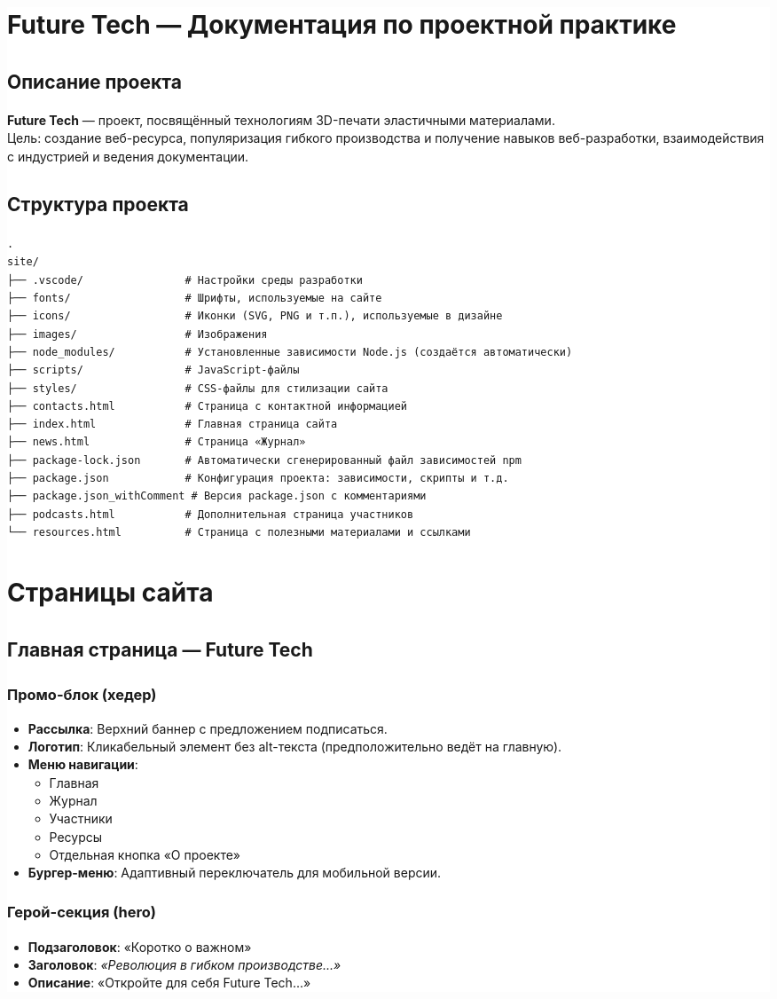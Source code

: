 # Future Tech — Документация по проектной практике

## Описание проекта

**Future Tech** — проект, посвящённый технологиям 3D-печати эластичными материалами.  
Цель: создание веб-ресурса, популяризация гибкого производства и получение навыков веб-разработки, взаимодействия с индустрией и ведения документации.

## Структура проекта

```
.
site/
├── .vscode/                # Настройки среды разработки
├── fonts/                  # Шрифты, используемые на сайте
├── icons/                  # Иконки (SVG, PNG и т.п.), используемые в дизайне
├── images/                 # Изображения
├── node_modules/           # Установленные зависимости Node.js (создаётся автоматически)
├── scripts/                # JavaScript-файлы
├── styles/                 # CSS-файлы для стилизации сайта
├── contacts.html           # Страница с контактной информацией
├── index.html              # Главная страница сайта
├── news.html               # Страница «Журнал»
├── package-lock.json       # Автоматически сгенерированный файл зависимостей npm
├── package.json            # Конфигурация проекта: зависимости, скрипты и т.д.
├── package.json_withComment # Версия package.json с комментариями
├── podcasts.html           # Дополнительная страница участников
└── resources.html          # Страница с полезными материалами и ссылками
```

# Страницы сайта

## Главная страница — Future Tech

### Промо-блок (хедер)
- **Рассылка**: Верхний баннер с предложением подписаться.
- **Логотип**: Кликабельный элемент без alt-текста (предположительно ведёт на главную).
- **Меню навигации**:
  - Главная
  - Журнал
  - Участники
  - Ресурсы
  - Отдельная кнопка «О проекте»
- **Бургер-меню**: Адаптивный переключатель для мобильной версии.

### Герой-секция (hero)
- **Подзаголовок**: «Коротко о важном»
- **Заголовок**: *«Революция в гибком производстве...»*
- **Описание**: «Откройте для себя Future Tech...»
  